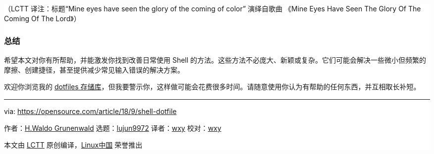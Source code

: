 （LCTT 译注：标题“Mine eyes have seen the glory of the coming of color” 演绎自歌曲 《Mine Eyes Have Seen The Glory Of The Coming Of The Lord》）


### 总结


希望本文对你有所帮助，并能激发你找到改善日常使用 Shell 的方法。这些方法不必庞大、新颖或复杂。它们可能会解决一些微小但频繁的摩擦、创建捷径，甚至提供减少常见输入错误的解决方案。


欢迎你浏览我的 [dotfiles 存储库](https://github.com/gwaldo/dotfiles)，但我要警示你，这样做可能会花费很多时间。请随意使用你认为有帮助的任何东西，并互相取长补短。




---


via: <https://opensource.com/article/18/9/shell-dotfile>


作者：[H.Waldo Grunenwald](https://opensource.com/users/gwaldo) 选题：[lujun9972](https://github.com/lujun9972) 译者：[wxy](https://github.com/wxy) 校对：[wxy](https://github.com/wxy)


本文由 [LCTT](https://github.com/LCTT/TranslateProject) 原创编译，[Linux中国](https://linux.cn/) 荣誉推出